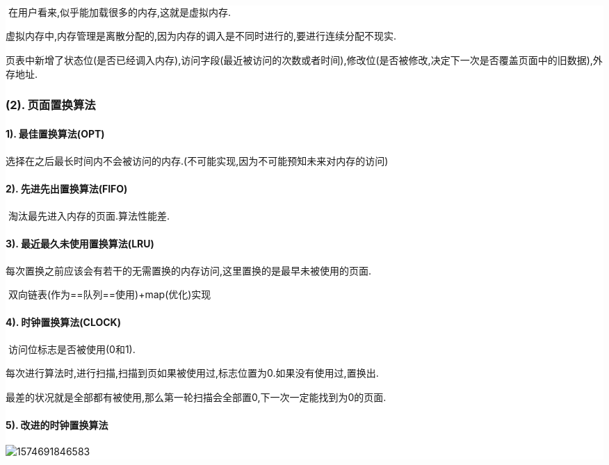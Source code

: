 ​		在用户看来,似乎能加载很多的内存,这就是虚拟内存.

​		虚拟内存中,内存管理是离散分配的,因为内存的调入是不同时进行的,要进行连续分配不现实.

​		页表中新增了状态位(是否已经调入内存),访问字段(最近被访问的次数或者时间),修改位(是否被修改,决定下一次是否覆盖页面中的旧数据),外存地址.

### (2). 页面置换算法

#### 1). 最佳置换算法(OPT)

​		选择在之后最长时间内不会被访问的内存.(不可能实现,因为不可能预知未来对内存的访问)

#### 2). 先进先出置换算法(FIFO)

​		淘汰最先进入内存的页面.算法性能差.

#### 3). 最近最久未使用置换算法(LRU)

​		每次置换之前应该会有若干的无需置换的内存访问,这里置换的是最早未被使用的页面.

​		双向链表(作为==队列==使用)+map(优化)实现

#### 4). 时钟置换算法(CLOCK)

​		访问位标志是否被使用(0和1).

​		每次进行算法时,进行扫描,扫描到页如果被使用过,标志位置为0.如果没有使用过,置换出.

​		最差的状况就是全部都有被使用,那么第一轮扫描会全部置0,下一次一定能找到为0的页面.

#### 5). 改进的时钟置换算法

![1574691846583](http://benjaminlee.cn:8989/hello/images/1574691846583.png)